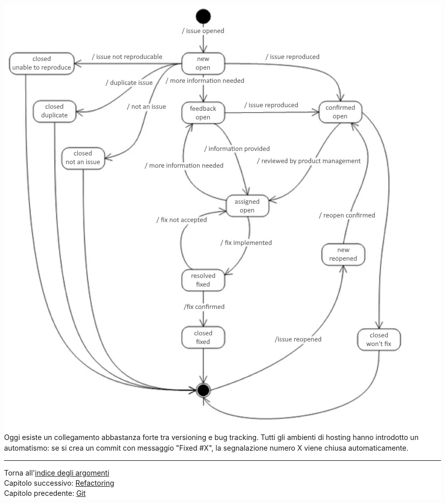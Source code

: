 ![Img](img/Bug%20tracking.webp)

Oggi esiste un collegamento abbastanza forte tra versioning e bug tracking. Tutti gli ambienti di hosting hanno introdotto un automatismo: se si crea un commit con messaggio "Fixed #X", la segnalazione numero X viene chiusa automaticamente.

---

Torna all'[indice degli argomenti](../README.md#indice-degli-argomenti)  
Capitolo successivo: [Refactoring](8%20Refactoring.md)  
Capitolo precedente: [Git](6%20Git.md)